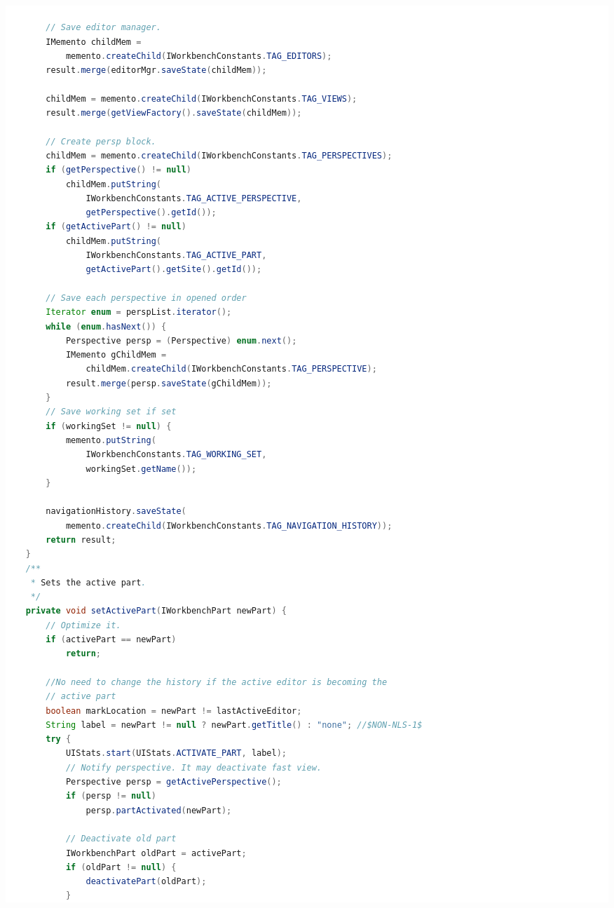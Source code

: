 ```java

		// Save editor manager.
		IMemento childMem =
			memento.createChild(IWorkbenchConstants.TAG_EDITORS);
		result.merge(editorMgr.saveState(childMem));

		childMem = memento.createChild(IWorkbenchConstants.TAG_VIEWS);
		result.merge(getViewFactory().saveState(childMem));

		// Create persp block.
		childMem = memento.createChild(IWorkbenchConstants.TAG_PERSPECTIVES);
		if (getPerspective() != null)
			childMem.putString(
				IWorkbenchConstants.TAG_ACTIVE_PERSPECTIVE,
				getPerspective().getId());
		if (getActivePart() != null)
			childMem.putString(
				IWorkbenchConstants.TAG_ACTIVE_PART,
				getActivePart().getSite().getId());

		// Save each perspective in opened order
		Iterator enum = perspList.iterator();
		while (enum.hasNext()) {
			Perspective persp = (Perspective) enum.next();
			IMemento gChildMem =
				childMem.createChild(IWorkbenchConstants.TAG_PERSPECTIVE);
			result.merge(persp.saveState(gChildMem));
		}
		// Save working set if set
		if (workingSet != null) {
			memento.putString(
				IWorkbenchConstants.TAG_WORKING_SET,
				workingSet.getName());
		}

		navigationHistory.saveState(
			memento.createChild(IWorkbenchConstants.TAG_NAVIGATION_HISTORY));
		return result;
	}
	/**
	 * Sets the active part.
	 */
	private void setActivePart(IWorkbenchPart newPart) {
		// Optimize it.
		if (activePart == newPart)
			return;

		//No need to change the history if the active editor is becoming the
		// active part
		boolean markLocation = newPart != lastActiveEditor;
		String label = newPart != null ? newPart.getTitle() : "none"; //$NON-NLS-1$
		try {
			UIStats.start(UIStats.ACTIVATE_PART, label);
			// Notify perspective. It may deactivate fast view.
			Perspective persp = getActivePerspective();
			if (persp != null)
				persp.partActivated(newPart);

			// Deactivate old part
			IWorkbenchPart oldPart = activePart;
			if (oldPart != null) {
				deactivatePart(oldPart);
			}
```